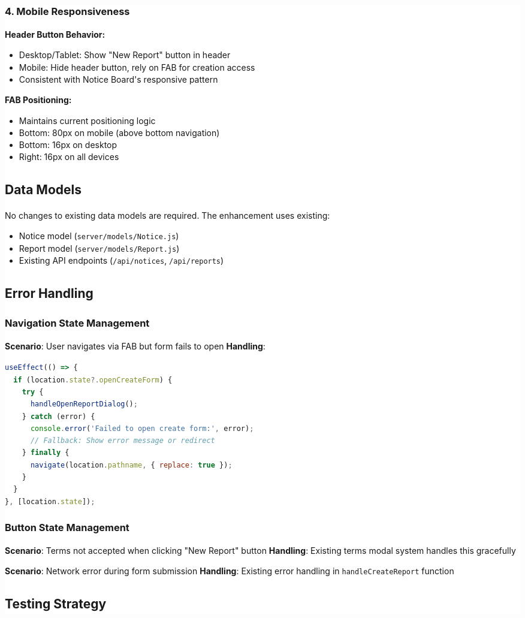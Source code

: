 ### 4. Mobile Responsiveness

**Header Button Behavior:**
- Desktop/Tablet: Show "New Report" button in header
- Mobile: Hide header button, rely on FAB for creation access
- Consistent with Notice Board's responsive pattern

**FAB Positioning:**
- Maintains current positioning logic
- Bottom: 80px on mobile (above bottom navigation)
- Bottom: 16px on desktop
- Right: 16px on all devices

## Data Models

No changes to existing data models are required. The enhancement uses existing:

- Notice model (`server/models/Notice.js`)
- Report model (`server/models/Report.js`)
- Existing API endpoints (`/api/notices`, `/api/reports`)

## Error Handling

### Navigation State Management

**Scenario**: User navigates via FAB but form fails to open
**Handling**: 
```jsx
useEffect(() => {
  if (location.state?.openCreateForm) {
    try {
      handleOpenReportDialog();
    } catch (error) {
      console.error('Failed to open create form:', error);
      // Fallback: Show error message or redirect
    } finally {
      navigate(location.pathname, { replace: true });
    }
  }
}, [location.state]);
```

### Button State Management

**Scenario**: Terms not accepted when clicking "New Report" button
**Handling**: Existing terms modal system handles this gracefully

**Scenario**: Network error during form submission
**Handling**: Existing error handling in `handleCreateReport` function

## Testing Strategy
